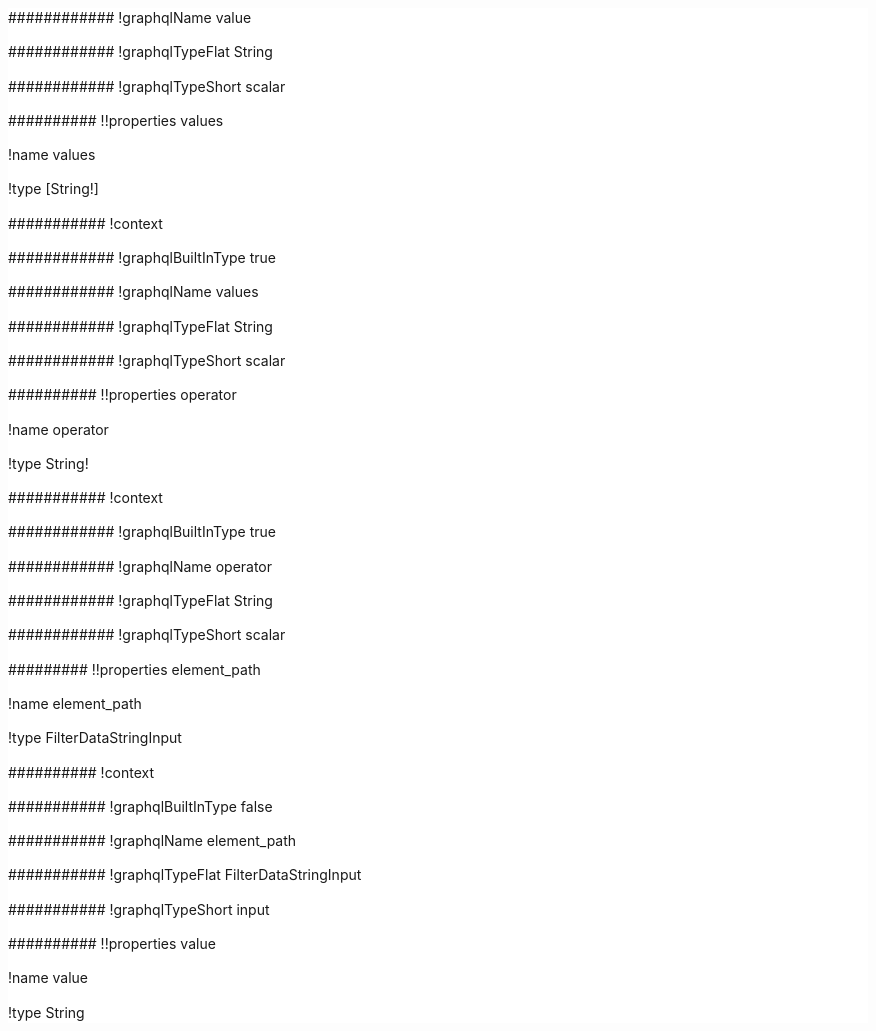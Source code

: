 ############ !graphqlName value

############ !graphqlTypeFlat String

############ !graphqlTypeShort scalar

########## !!properties values

!name values

!type \[String!]



########### !context

############ !graphqlBuiltInType true

############ !graphqlName values

############ !graphqlTypeFlat String

############ !graphqlTypeShort scalar

########## !!properties operator

!name operator

!type String!



########### !context

############ !graphqlBuiltInType true

############ !graphqlName operator

############ !graphqlTypeFlat String

############ !graphqlTypeShort scalar

######### !!properties element_path

!name element\_path

!type FilterDataStringInput



########## !context

########### !graphqlBuiltInType false

########### !graphqlName element_path

########### !graphqlTypeFlat FilterDataStringInput

########### !graphqlTypeShort input

########## !!properties value

!name value

!type String


